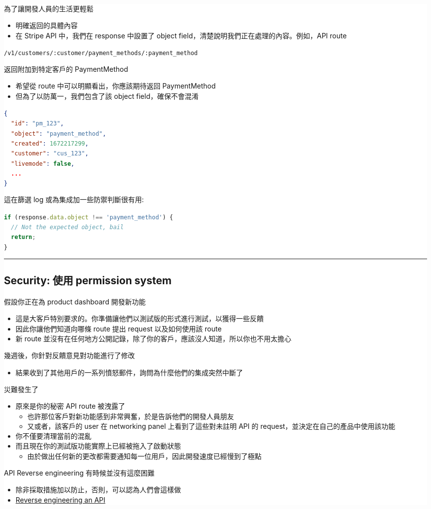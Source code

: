 為了讓開發人員的生活更輕鬆
- 明確返回的具體內容
- 在 Stripe API 中，我們在 response 中設置了 object field，清楚說明我們正在處理的內容。例如，API route


```
/v1/customers/:customer/payment_methods/:payment_method
```


返回附加到特定客戶的 PaymentMethod
- 希望從 route 中可以明顯看出，你應該期待返回 PaymentMethod
- 但為了以防萬一，我們包含了該 object field，確保不會混淆

```json
{
  "id": "pm_123",
  "object": "payment_method",
  "created": 1672217299,
  "customer": "cus_123",
  "livemode": false,
  ...
}
```

這在篩選 log 或為集成加一些防禦判斷很有用:

```js
if (response.data.object !== 'payment_method') {
  // Not the expected object, bail
  return;
}
```

-------

## Security: 使用 permission system
假設你正在為 product dashboard 開發新功能
- 這是大客戶特別要求的。你準備讓他們以測試版的形式進行測試，以獲得一些反饋
- 因此你讓他們知道向哪條 route 提出 request 以及如何使用該 route
- 新 route 並沒有在任何地方公開記錄，除了你的客戶，應該沒人知道，所以你也不用太擔心

幾週後，你針對反饋意見對功能進行了修改
- 結果收到了其他用戶的一系列憤怒郵件，詢問為什麼他們的集成突然中斷了


災難發生了
- 原來是你的秘密 API route 被洩露了
  - 也許那位客戶對新功能感到非常興奮，於是告訴他們的開發人員朋友
  - 又或者，該客戶的 user 在 networking panel 上看到了這些對未註明 API 的 request，並決定在自己的產品中使用該功能
- 你不僅要清理當前的混亂
- 而且現在你的測試版功能實際上已經被拖入了啟動狀態
  - 由於做出任何新的更改都需要通知每一位用戶，因此開發速度已經慢到了極點


API Reverse engineering 有時候並沒有這麼困難
- 除非採取措施加以防止，否則，可以認為人們會這樣做
- [Reverse engineering an API](https://medium.com/better-practices/reverse-engineering-an-api-403fae885303)
